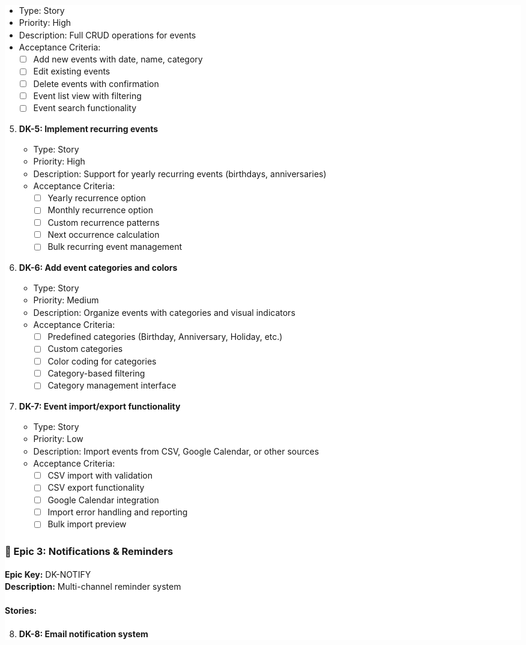    - Type: Story
   - Priority: High
   - Description: Full CRUD operations for events
   - Acceptance Criteria:
     - [ ] Add new events with date, name, category
     - [ ] Edit existing events
     - [ ] Delete events with confirmation
     - [ ] Event list view with filtering
     - [ ] Event search functionality

5. **DK-5: Implement recurring events**

   - Type: Story
   - Priority: High
   - Description: Support for yearly recurring events (birthdays, anniversaries)
   - Acceptance Criteria:
     - [ ] Yearly recurrence option
     - [ ] Monthly recurrence option
     - [ ] Custom recurrence patterns
     - [ ] Next occurrence calculation
     - [ ] Bulk recurring event management

6. **DK-6: Add event categories and colors**

   - Type: Story
   - Priority: Medium
   - Description: Organize events with categories and visual indicators
   - Acceptance Criteria:
     - [ ] Predefined categories (Birthday, Anniversary, Holiday, etc.)
     - [ ] Custom categories
     - [ ] Color coding for categories
     - [ ] Category-based filtering
     - [ ] Category management interface

7. **DK-7: Event import/export functionality**
   - Type: Story
   - Priority: Low
   - Description: Import events from CSV, Google Calendar, or other sources
   - Acceptance Criteria:
     - [ ] CSV import with validation
     - [ ] CSV export functionality
     - [ ] Google Calendar integration
     - [ ] Import error handling and reporting
     - [ ] Bulk import preview

### 🔔 Epic 3: Notifications & Reminders

**Epic Key:** DK-NOTIFY  
**Description:** Multi-channel reminder system

#### Stories:

8. **DK-8: Email notification system**
